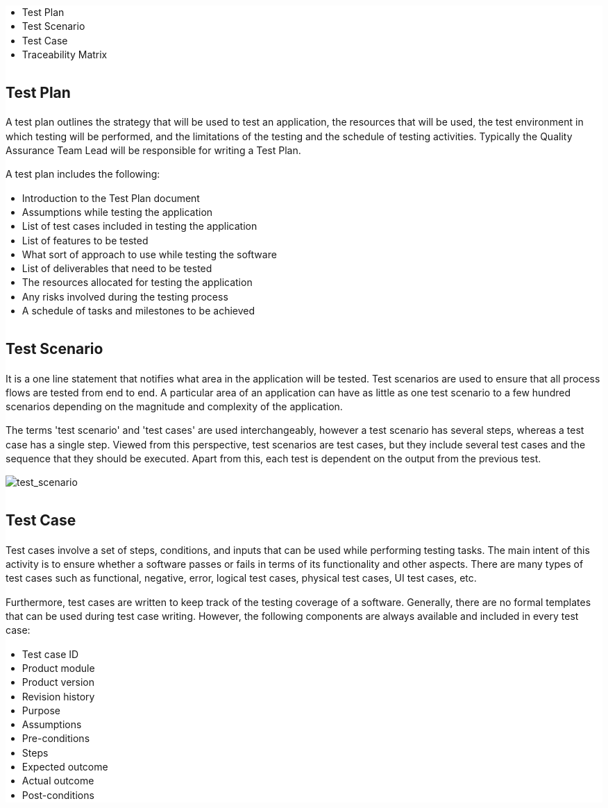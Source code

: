 - Test Plan
- Test Scenario
- Test Case
- Traceability Matrix

## Test Plan

A test plan outlines the strategy that will be used to test an application, the resources that will be used, the test environment in which testing will be performed, and the limitations of the testing and the schedule of testing activities. Typically the Quality Assurance Team Lead will be responsible for writing a Test Plan.

A test plan includes the following:

- Introduction to the Test Plan document
- Assumptions while testing the application
- List of test cases included in testing the application
- List of features to be tested
- What sort of approach to use while testing the software
- List of deliverables that need to be tested
- The resources allocated for testing the application
- Any risks involved during the testing process
- A schedule of tasks and milestones to be achieved

## Test Scenario

It is a one line statement that notifies what area in the application will be tested. Test scenarios are used to ensure that all process flows are tested from end to end. A particular area of an application can have as little as one test scenario to a few hundred scenarios depending on the magnitude and complexity of the application.

The terms 'test scenario' and 'test cases' are used interchangeably, however a test scenario has several steps, whereas a test case has a single step. Viewed from this perspective, test scenarios are test cases, but they include several test cases and the sequence that they should be executed. Apart from this, each test is dependent on the output from the previous test.

![test_scenario](https://user-images.githubusercontent.com/9011792/113424829-30a6ee80-93a7-11eb-972a-3d3875591464.jpg)

## Test Case

Test cases involve a set of steps, conditions, and inputs that can be used while performing testing tasks. The main intent of this activity is to ensure whether a software passes or fails in terms of its functionality and other aspects. There are many types of test cases such as functional, negative, error, logical test cases, physical test cases, UI test cases, etc.

Furthermore, test cases are written to keep track of the testing coverage of a software. Generally, there are no formal templates that can be used during test case writing. However, the following components are always available and included in every test case:

- Test case ID
- Product module
- Product version
- Revision history
- Purpose
- Assumptions
- Pre-conditions
- Steps
- Expected outcome
- Actual outcome
- Post-conditions
